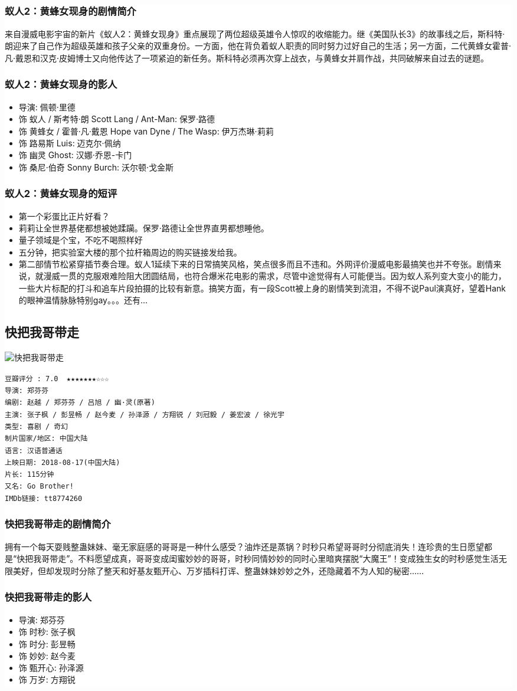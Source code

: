 ### 蚁人2：黄蜂女现身的剧情简介

   来自漫威电影宇宙的新片《蚁人2：黄蜂女现身》重点展现了两位超级英雄令人惊叹的收缩能力。继《美国队长3》的故事线之后，斯科特·朗迎来了自己作为超级英雄和孩子父亲的双重身份。一方面，他在背负着蚁人职责的同时努力过好自己的生活；另一方面，二代黄蜂女霍普·凡·戴恩和汉克·皮姆博士又向他传达了一项紧迫的新任务。斯科特必须再次穿上战衣，与黄蜂女并肩作战，共同破解来自过去的谜题。

### 蚁人2：黄蜂女现身的影人

 - 导演: 佩顿·里德 
 - 饰 蚁人 / 斯考特·朗 Scott Lang / Ant-Man: 保罗·路德 
 - 饰 黄蜂女 / 霍普·凡·戴恩 Hope van Dyne / The Wasp: 伊万杰琳·莉莉 
 - 饰 路易斯 Luis: 迈克尔·佩纳 
 - 饰 幽灵 Ghost: 汉娜·乔恩-卡门 
 - 饰 桑尼·伯奇 Sonny Burch: 沃尔顿·戈金斯 

### 蚁人2：黄蜂女现身的短评

 - 第一个彩蛋比正片好看？
 - 莉莉让全世界基佬都想被她蹂躏。保罗·路德让全世界直男都想睡他。
 - 量子领域是个宝，不吃不喝照样好
 - 五分钟，把实验室大楼的那个拉杆箱周边的购买链接发给我。
 - 第二部情节松紧穿插节奏合理。蚁人1延续下来的日常搞笑风格，笑点很多而且不违和。外网评价漫威电影最搞笑也并不夸张。剧情来说，就漫威一贯的克服艰难险阻大团圆结局，也符合爆米花电影的需求，尽管中途觉得有人可能便当。因为蚁人系列变大变小的能力，一些大片标配的打斗和追车片段拍摄的比较有新意。搞笑方面，有一段Scott被上身的剧情笑到流泪，不得不说Paul演真好，望着Hank的眼神温情脉脉特别gay。。。还有...

## 快把我哥带走

![快把我哥带走](https://img3.doubanio.com/view/photo/s_ratio_poster/public/p2531080870.webp)

```
豆瓣评分 : 7.0  ★★★★★★★☆☆☆
导演: 郑芬芬
编剧: 赵越 / 郑芬芬 / 吕旭 / 幽·灵(原著)
主演: 张子枫 / 彭昱畅 / 赵今麦 / 孙泽源 / 方翔锐 / 刘冠毅 / 姜宏波 / 徐光宇
类型: 喜剧 / 奇幻
制片国家/地区: 中国大陆
语言: 汉语普通话
上映日期: 2018-08-17(中国大陆)
片长: 115分钟
又名: Go Brother!
IMDb链接: tt8774260
```
### 快把我哥带走的剧情简介

   拥有一个每天耍贱整蛊妹妹、毫无家庭感的哥哥是一种什么感受？油炸还是蒸锅？时秒只希望哥哥时分彻底消失！连珍贵的生日愿望都是“快把我哥带走”。不料愿望成真，哥哥变成闺蜜妙妙的哥哥，时秒同情妙妙的同时心里暗爽摆脱“大魔王”！变成独生女的时秒感觉生活无限美好，但却发现时分除了整天和好基友甄开心、万岁插科打诨、整蛊妹妹妙妙之外，还隐藏着不为人知的秘密……

### 快把我哥带走的影人

 - 导演: 郑芬芬 
 - 饰 时秒: 张子枫 
 - 饰 时分: 彭昱畅 
 - 饰 妙妙: 赵今麦 
 - 饰 甄开心: 孙泽源 
 - 饰 万岁: 方翔锐 
